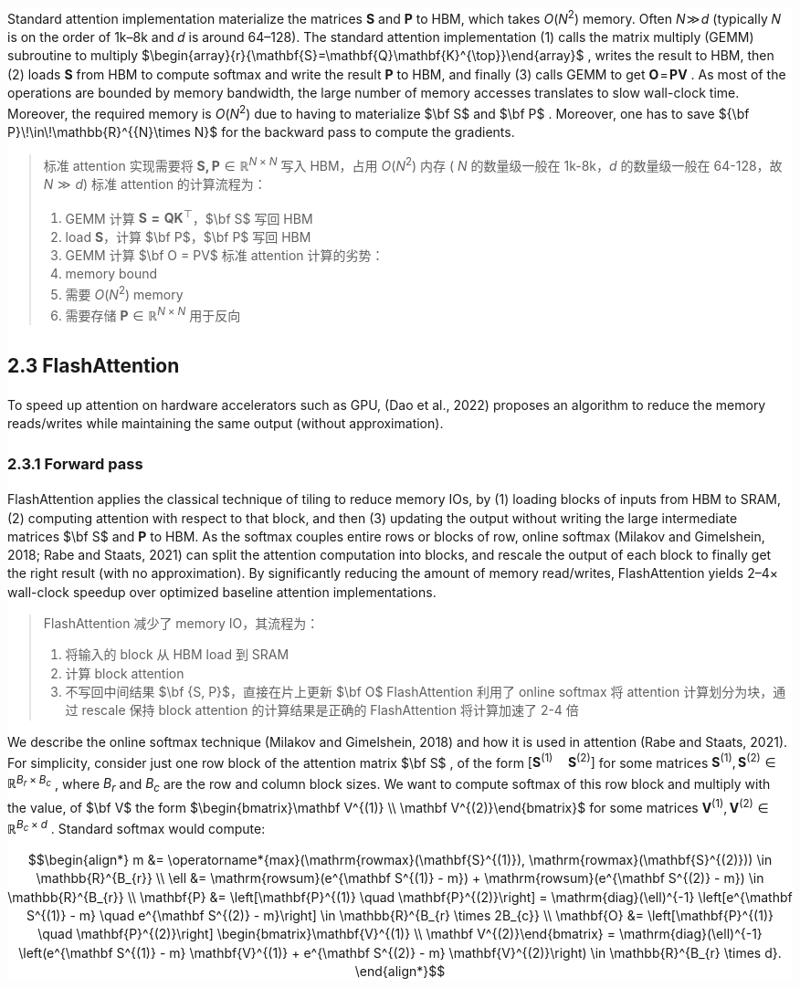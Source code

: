 Standard attention implementation materialize the matrices $\mathbf S$ and $\mathbf{P}$ to HBM, which takes $O(N^{2})$ memory. Often $N\!\gg\!d$ (typically 𝑁 is on the order of 1k–8k and 𝑑 is around 64–128). The standard attention implementation (1) calls the matrix multiply (GEMM) subroutine to multiply $\begin{array}{r}{\mathbf{S}=\mathbf{Q}\mathbf{K}^{\top}}\end{array}$ , writes the result to HBM, then (2) loads $\mathbf S$ from HBM to compute softmax and write the result $\mathbf{P}$ to HBM, and finally (3) calls GEMM to get $\mathbf{O}\!=\!\mathbf{P}\mathbf{V}$ . As most of the operations are bounded by memory bandwidth, the large number of memory accesses translates to slow wall-clock time. Moreover, the required memory is $O(N^{2})$ due to having to materialize $\bf S$ and $\bf P$ . Moreover, one has to save ${\bf P}\!\in\!\mathbb{R}^{{N}\times N}$ for the backward pass to compute the gradients. 
> 标准 attention 实现需要将 $\mathbf {S, P} \in \mathbb R^{N\times N}$ 写入 HBM，占用 $O (N^2)$ 内存
> ( $N$ 的数量级一般在 1k-8k，$d$ 的数量级一般在 64-128，故 $N\gg d$)
> 标准 attention 的计算流程为：
> 1. GEMM 计算 $\mathbf {S = QK}^{\top}$，$\bf S$ 写回 HBM
> 2. load $\mathbf S$，计算 $\bf P$，$\bf P$ 写回 HBM
> 3. GEMM 计算 $\bf O = PV$
> 标准 attention 计算的劣势：
> 1. memory bound
> 2. 需要 $O (N^2)$ memory
> 3. 需要存储 $\mathbf P \in \mathbb R^{N\times N}$ 用于反向

## 2.3 FlashAttention 
To speed up attention on hardware accelerators such as GPU, (Dao et al., 2022) proposes an algorithm to reduce the memory reads/writes while maintaining the same output (without approximation). 

### 2.3.1 Forward pass
FlashAttention applies the classical technique of tiling to reduce memory IOs, by (1) loading blocks of inputs from HBM to SRAM, (2) computing attention with respect to that block, and then (3) updating the output without writing the large intermediate matrices $\bf S$ and $\mathbf{P}$ to HBM. As the softmax couples entire rows or blocks of row, online softmax (Milakov and Gimelshein, 2018; Rabe and Staats, 2021) can split the attention computation into blocks, and rescale the output of each block to finally get the right result (with no approximation). By significantly reducing the amount of memory read/writes, FlashAttention yields $2–4\times$ wall-clock speedup over optimized baseline attention implementations. 
> FlashAttention 减少了 memory IO，其流程为：
> 1. 将输入的 block 从 HBM load 到 SRAM
> 2. 计算 block attention
> 3. 不写回中间结果 $\bf {S, P}$，直接在片上更新 $\bf O$ 
> FlashAttention 利用了 online softmax 将 attention 计算划分为块，通过 rescale 保持 block attention 的计算结果是正确的
> FlashAttention 将计算加速了 2-4 倍

We describe the online softmax technique (Milakov and Gimelshein, 2018) and how it is used in attention (Rabe and Staats, 2021). For simplicity, consider just one row block of the attention matrix $\bf S$ , of the form $\left[\mathbf{S}^{(1)}\quad\mathbf{S}^{(2)}\right]$ for some matrices ${\mathbf{S}}^{(1)},\mathbf{S}^{(2)}\in{\mathbb{R}}^{B_{r}\times B_{c}}$ , where $B_{r}$ and $B_{c}$ are the row and column block sizes. We want to compute softmax of this row block and multiply with the value, of $\bf V$ the form $\begin{bmatrix}\mathbf V^{(1)} \\ \mathbf V^{(2)}\end{bmatrix}$ for some matrices $\mathbf{V}^{(1)},\mathbf{V}^{(2)}\in\mathbb{R}^{B_{c}\times d}$ . Standard softmax would compute: 

$$\begin{align*} m &= \operatorname*{max}(\mathrm{rowmax}(\mathbf{S}^{(1)}), \mathrm{rowmax}(\mathbf{S}^{(2)})) \in \mathbb{R}^{B_{r}} \\ 
\ell &= \mathrm{rowsum}(e^{\mathbf S^{(1)} - m}) + \mathrm{rowsum}(e^{\mathbf S^{(2)} - m}) \in \mathbb{R}^{B_{r}} \\ 
\mathbf{P} &= \left[\mathbf{P}^{(1)} \quad \mathbf{P}^{(2)}\right] = \mathrm{diag}(\ell)^{-1} \left[e^{\mathbf S^{(1)} - m} \quad e^{\mathbf S^{(2)} - m}\right] \in \mathbb{R}^{B_{r} \times 2B_{c}} \\ 
\mathbf{O} &= \left[\mathbf{P}^{(1)} \quad \mathbf{P}^{(2)}\right] \begin{bmatrix}\mathbf{V}^{(1)} \\ \mathbf V^{(2)}\end{bmatrix} = \mathrm{diag}(\ell)^{-1} \left(e^{\mathbf S^{(1)} - m} \mathbf{V}^{(1)} + e^{\mathbf S^{(2)} - m} \mathbf{V}^{(2)}\right) \in \mathbb{R}^{B_{r} \times d}. \end{align*}$$

